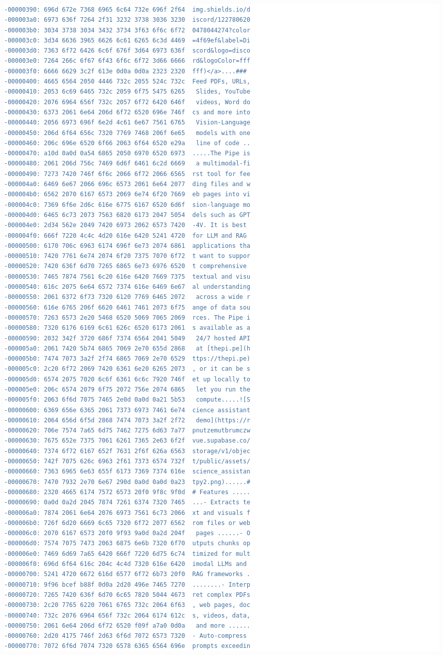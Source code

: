 ```diff
-00000390: 696d 672e 7368 6965 6c64 732e 696f 2f64  img.shields.io/d
-000003a0: 6973 636f 7264 2f31 3232 3738 3036 3230  iscord/122780620
-000003b0: 3034 3738 3034 3432 3734 3f63 6f6c 6f72  0478044274?color
-000003c0: 3d34 6636 3965 6626 6c61 6265 6c3d 4469  =4f69ef&label=Di
-000003d0: 7363 6f72 6426 6c6f 676f 3d64 6973 636f  scord&logo=disco
-000003e0: 7264 266c 6f67 6f43 6f6c 6f72 3d66 6666  rd&logoColor=fff
-000003f0: 6666 6629 3c2f 613e 0d0a 0d0a 2323 2320  fff)</a>....### 
-00000400: 4665 6564 2050 4446 732c 2055 524c 732c  Feed PDFs, URLs,
-00000410: 2053 6c69 6465 732c 2059 6f75 5475 6265   Slides, YouTube
-00000420: 2076 6964 656f 732c 2057 6f72 6420 646f   videos, Word do
-00000430: 6373 2061 6e64 206d 6f72 6520 696e 746f  cs and more into
-00000440: 2056 6973 696f 6e2d 4c61 6e67 7561 6765   Vision-Language
-00000450: 206d 6f64 656c 7320 7769 7468 206f 6e65   models with one
-00000460: 206c 696e 6520 6f66 2063 6f64 6520 e29a   line of code ..
-00000470: a10d 0a0d 0a54 6865 2050 6970 6520 6973  .....The Pipe is
-00000480: 2061 206d 756c 7469 6d6f 6461 6c2d 6669   a multimodal-fi
-00000490: 7273 7420 746f 6f6c 2066 6f72 2066 6565  rst tool for fee
-000004a0: 6469 6e67 2066 696c 6573 2061 6e64 2077  ding files and w
-000004b0: 6562 2070 6167 6573 2069 6e74 6f20 7669  eb pages into vi
-000004c0: 7369 6f6e 2d6c 616e 6775 6167 6520 6d6f  sion-language mo
-000004d0: 6465 6c73 2073 7563 6820 6173 2047 5054  dels such as GPT
-000004e0: 2d34 562e 2049 7420 6973 2062 6573 7420  -4V. It is best 
-000004f0: 666f 7220 4c4c 4d20 616e 6420 5241 4720  for LLM and RAG 
-00000500: 6170 706c 6963 6174 696f 6e73 2074 6861  applications tha
-00000510: 7420 7761 6e74 2074 6f20 7375 7070 6f72  t want to suppor
-00000520: 7420 636f 6d70 7265 6865 6e73 6976 6520  t comprehensive 
-00000530: 7465 7874 7561 6c20 616e 6420 7669 7375  textual and visu
-00000540: 616c 2075 6e64 6572 7374 616e 6469 6e67  al understanding
-00000550: 2061 6372 6f73 7320 6120 7769 6465 2072   across a wide r
-00000560: 616e 6765 206f 6620 6461 7461 2073 6f75  ange of data sou
-00000570: 7263 6573 2e20 5468 6520 5069 7065 2069  rces. The Pipe i
-00000580: 7320 6176 6169 6c61 626c 6520 6173 2061  s available as a
-00000590: 2032 342f 3720 686f 7374 6564 2041 5049   24/7 hosted API
-000005a0: 2061 7420 5b74 6865 7069 2e70 655d 2868   at [thepi.pe](h
-000005b0: 7474 7073 3a2f 2f74 6865 7069 2e70 6529  ttps://thepi.pe)
-000005c0: 2c20 6f72 2069 7420 6361 6e20 6265 2073  , or it can be s
-000005d0: 6574 2075 7020 6c6f 6361 6c6c 7920 746f  et up locally to
-000005e0: 206c 6574 2079 6f75 2072 756e 2074 6865   let you run the
-000005f0: 2063 6f6d 7075 7465 2e0d 0a0d 0a21 5b53   compute.....![S
-00000600: 6369 656e 6365 2061 7373 6973 7461 6e74  cience assistant
-00000610: 2064 656d 6f5d 2868 7474 7073 3a2f 2f72   demo](https://r
-00000620: 706e 7574 7a65 6d75 7462 7275 6d63 7a77  pnutzemutbrumczw
-00000630: 7675 652e 7375 7061 6261 7365 2e63 6f2f  vue.supabase.co/
-00000640: 7374 6f72 6167 652f 7631 2f6f 626a 6563  storage/v1/objec
-00000650: 742f 7075 626c 6963 2f61 7373 6574 732f  t/public/assets/
-00000660: 7363 6965 6e63 655f 6173 7369 7374 616e  science_assistan
-00000670: 7470 7932 2e70 6e67 290d 0a0d 0a0d 0a23  tpy2.png)......#
-00000680: 2320 4665 6174 7572 6573 20f0 9f8c 9f0d  # Features .....
-00000690: 0a0d 0a2d 2045 7874 7261 6374 7320 7465  ...- Extracts te
-000006a0: 7874 2061 6e64 2076 6973 7561 6c73 2066  xt and visuals f
-000006b0: 726f 6d20 6669 6c65 7320 6f72 2077 6562  rom files or web
-000006c0: 2070 6167 6573 20f0 9f93 9a0d 0a2d 204f   pages ......- O
-000006d0: 7574 7075 7473 2063 6875 6e6b 7320 6f70  utputs chunks op
-000006e0: 7469 6d69 7a65 6420 666f 7220 6d75 6c74  timized for mult
-000006f0: 696d 6f64 616c 204c 4c4d 7320 616e 6420  imodal LLMs and 
-00000700: 5241 4720 6672 616d 6577 6f72 6b73 20f0  RAG frameworks .
-00000710: 9f96 bcef b88f 0d0a 2d20 496e 7465 7270  ........- Interp
-00000720: 7265 7420 636f 6d70 6c65 7820 5044 4673  ret complex PDFs
-00000730: 2c20 7765 6220 7061 6765 732c 2064 6f63  , web pages, doc
-00000740: 732c 2076 6964 656f 732c 2064 6174 612c  s, videos, data,
-00000750: 2061 6e64 206d 6f72 6520 f09f a7a0 0d0a   and more ......
-00000760: 2d20 4175 746f 2d63 6f6d 7072 6573 7320  - Auto-compress 
-00000770: 7072 6f6d 7074 7320 6578 6365 6564 696e  prompts exceedin
```